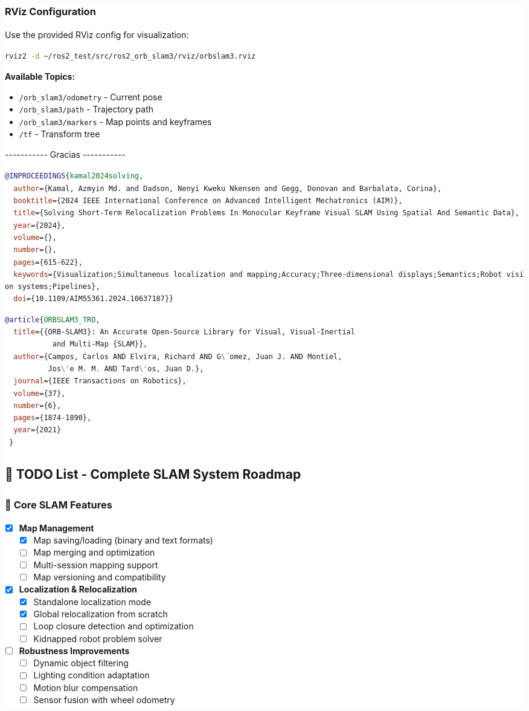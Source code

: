 ### **RViz Configuration**
Use the provided RViz config for visualization:
```bash
rviz2 -d ~/ros2_test/src/ros2_orb_slam3/rviz/orbslam3.rviz
```

**Available Topics:**
- `/orb_slam3/odometry` - Current pose
- `/orb_slam3/path` - Trajectory path
- `/orb_slam3/markers` - Map points and keyframes
- `/tf` - Transform tree




----------- Gracias ----------- 
```bibtex
@INPROCEEDINGS{kamal2024solving,
  author={Kamal, Azmyin Md. and Dadson, Nenyi Kweku Nkensen and Gegg, Donovan and Barbalata, Corina},
  booktitle={2024 IEEE International Conference on Advanced Intelligent Mechatronics (AIM)}, 
  title={Solving Short-Term Relocalization Problems In Monocular Keyframe Visual SLAM Using Spatial And Semantic Data}, 
  year={2024},
  volume={},
  number={},
  pages={615-622},
  keywords={Visualization;Simultaneous localization and mapping;Accuracy;Three-dimensional displays;Semantics;Robot vision systems;Pipelines},
  doi={10.1109/AIM55361.2024.10637187}}
```

```bibtex
@article{ORBSLAM3_TRO,
  title={{ORB-SLAM3}: An Accurate Open-Source Library for Visual, Visual-Inertial 
           and Multi-Map {SLAM}},
  author={Campos, Carlos AND Elvira, Richard AND G\´omez, Juan J. AND Montiel, 
          Jos\'e M. M. AND Tard\'os, Juan D.},
  journal={IEEE Transactions on Robotics}, 
  volume={37},
  number={6},
  pages={1874-1890},
  year={2021}
 }
```

## 🚀 TODO List - Complete SLAM System Roadmap

### 🔧 **Core SLAM Features**
- [x] **Map Management**
  - [x] Map saving/loading (binary and text formats)
  - [ ] Map merging and optimization
  - [ ] Multi-session mapping support
  - [ ] Map versioning and compatibility
- [x] **Localization & Relocalization**
  - [x] Standalone localization mode
  - [x] Global relocalization from scratch
  - [ ] Loop closure detection and optimization
  - [ ] Kidnapped robot problem solver
- [ ] **Robustness Improvements**
  - [ ] Dynamic object filtering
  - [ ] Lighting condition adaptation
  - [ ] Motion blur compensation
  - [ ] Sensor fusion with wheel odometry
